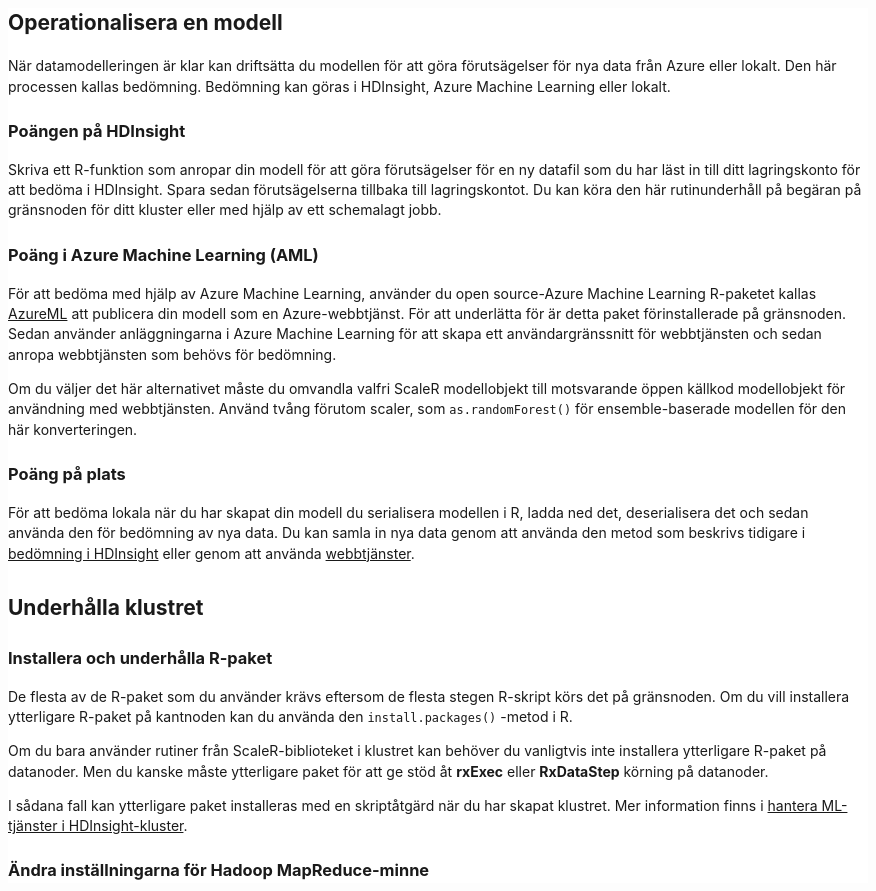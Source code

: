## <a name="operationalize-a-model"></a>Operationalisera en modell

När datamodelleringen är klar kan driftsätta du modellen för att göra förutsägelser för nya data från Azure eller lokalt. Den här processen kallas bedömning. Bedömning kan göras i HDInsight, Azure Machine Learning eller lokalt.

### <a name="score-in-hdinsight"></a>Poängen på HDInsight

Skriva ett R-funktion som anropar din modell för att göra förutsägelser för en ny datafil som du har läst in till ditt lagringskonto för att bedöma i HDInsight. Spara sedan förutsägelserna tillbaka till lagringskontot. Du kan köra den här rutinunderhåll på begäran på gränsnoden för ditt kluster eller med hjälp av ett schemalagt jobb.

### <a name="score-in-azure-machine-learning-aml"></a>Poäng i Azure Machine Learning (AML)

För att bedöma med hjälp av Azure Machine Learning, använder du open source-Azure Machine Learning R-paketet kallas [AzureML](https://cran.r-project.org/web/packages/AzureML/vignettes/getting_started.html) att publicera din modell som en Azure-webbtjänst. För att underlätta för är detta paket förinstallerade på gränsnoden. Sedan använder anläggningarna i Azure Machine Learning för att skapa ett användargränssnitt för webbtjänsten och sedan anropa webbtjänsten som behövs för bedömning.

Om du väljer det här alternativet måste du omvandla valfri ScaleR modellobjekt till motsvarande öppen källkod modellobjekt för användning med webbtjänsten. Använd tvång förutom scaler, som `as.randomForest()` för ensemble-baserade modellen för den här konverteringen.

### <a name="score-on-premises"></a>Poäng på plats

För att bedöma lokala när du har skapat din modell du serialisera modellen i R, ladda ned det, deserialisera det och sedan använda den för bedömning av nya data. Du kan samla in nya data genom att använda den metod som beskrivs tidigare i [bedömning i HDInsight](#scoring-in-hdinsight) eller genom att använda [webbtjänster](https://docs.microsoft.com/machine-learning-server/operationalize/concept-what-are-web-services).

## <a name="maintain-the-cluster"></a>Underhålla klustret

### <a name="install-and-maintain-r-packages"></a>Installera och underhålla R-paket

De flesta av de R-paket som du använder krävs eftersom de flesta stegen R-skript körs det på gränsnoden. Om du vill installera ytterligare R-paket på kantnoden kan du använda den `install.packages()` -metod i R.

Om du bara använder rutiner från ScaleR-biblioteket i klustret kan behöver du vanligtvis inte installera ytterligare R-paket på datanoder. Men du kanske måste ytterligare paket för att ge stöd åt **rxExec** eller **RxDataStep** körning på datanoder.

I sådana fall kan ytterligare paket installeras med en skriptåtgärd när du har skapat klustret. Mer information finns i [hantera ML-tjänster i HDInsight-kluster](r-server-hdinsight-manage.md).

### <a name="change-hadoop-mapreduce-memory-settings"></a>Ändra inställningarna för Hadoop MapReduce-minne

